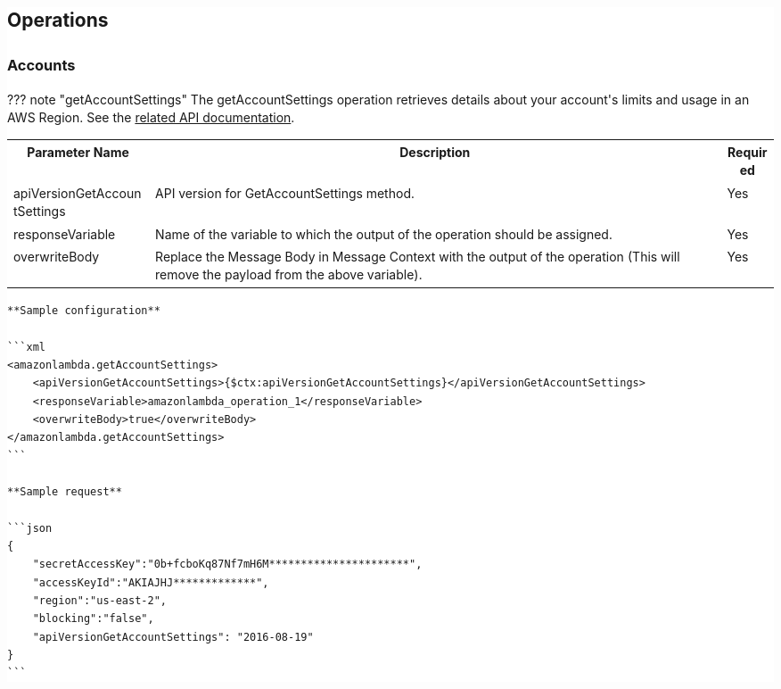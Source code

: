 ## Operations

### Accounts

??? note "getAccountSettings"
    The getAccountSettings operation retrieves details about your account's limits and usage in an AWS Region. See the [related API documentation](https://docs.aws.amazon.com/lambda/latest/dg/API_GetAccountSettings.html).
    <table>
        <tr>
            <th>Parameter Name</th>
            <th>Description</th>
            <th>Required</th>
        </tr>
        <tr>
            <td>apiVersionGetAccountSettings</td>
            <td>API version for GetAccountSettings method.</td>
            <td>Yes</td>
        </tr>
        <tr>
            <td>responseVariable</td>
            <td>Name of the variable to which the output of the operation should be assigned.</td>
            <td>Yes</td>
        </tr>
        <tr>
            <td>overwriteBody</td>
            <td>Replace the Message Body in Message Context with the output of the operation (This will remove the payload from the above variable).</td>
            <td>Yes</td>
        </tr>
    </table>

    **Sample configuration**

    ```xml
    <amazonlambda.getAccountSettings>
        <apiVersionGetAccountSettings>{$ctx:apiVersionGetAccountSettings}</apiVersionGetAccountSettings>
        <responseVariable>amazonlambda_operation_1</responseVariable>
        <overwriteBody>true</overwriteBody>
    </amazonlambda.getAccountSettings>
    ```
    
    **Sample request**
    
    ```json
    {
        "secretAccessKey":"0b+fcboKq87Nf7mH6M**********************",
        "accessKeyId":"AKIAJHJ*************",
        "region":"us-east-2",
        "blocking":"false",
        "apiVersionGetAccountSettings": "2016-08-19"
    }
    ```
